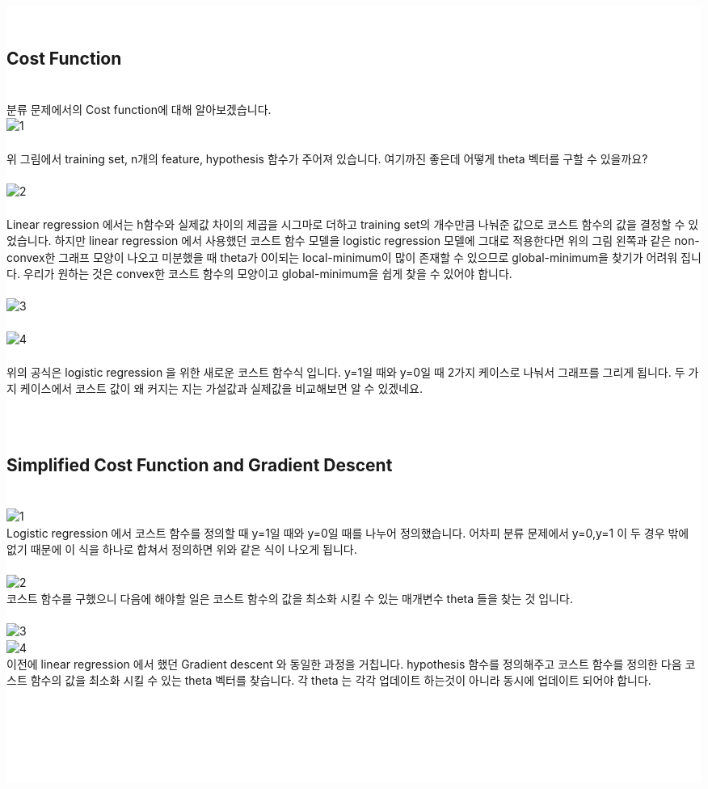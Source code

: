 <br>

## Cost Function
<br>
분류 문제에서의 Cost function에 대해 알아보겠습니다.
<br>
<img width="648" alt="1" src="https://user-images.githubusercontent.com/17719651/44258122-02516080-a249-11e8-9171-64fca4e8114f.png">
<br><br>
위 그림에서 training set, n개의 feature, hypothesis 함수가 주어져 있습니다. 여기까진 좋은데 어떻게 theta 벡터를 구할 수 있을까요? <br><br>
<img width="651" alt="2" src="https://user-images.githubusercontent.com/17719651/44258123-02e9f700-a249-11e8-9a23-a5f554686022.png">
<br><br>
Linear regression 에서는 h함수와 실제값 차이의 제곱을 시그마로 더하고 training set의 개수만큼 나눠준 값으로 코스트 함수의 값을 결정할 수 있었습니다. 하지만 linear regression 에서 사용했던 코스트 함수 모델을 logistic regression 모델에 그대로 적용한다면 위의 그림 왼쪽과 같은 non-convex한 그래프 모양이 나오고 미분했을 때 theta가 0이되는 local-minimum이 많이 존재할 수 있으므로 global-minimum을 찾기가 어려워 집니다. 우리가 원하는 것은 convex한 코스트 함수의 모양이고 global-minimum을 쉽게 찾을 수 있어야 합니다.<br><br>
<img width="698" alt="3" src="https://user-images.githubusercontent.com/17719651/44258124-03828d80-a249-11e8-9f0f-560429530ced.png">
<br><br>
<img width="688" alt="4" src="https://user-images.githubusercontent.com/17719651/44258126-041b2400-a249-11e8-8b42-f286b44a5dd1.png">
<br><br>
위의 공식은 logistic regression 을 위한 새로운 코스트 함수식 입니다. y=1일 때와 y=0일 때 2가지 케이스로 나눠서 그래프를 그리게 됩니다. 두 가지 케이스에서 코스트 값이 왜 커지는 지는 가설값과 실제값을 비교해보면 알 수 있겠네요.<br><br>
<br>

## Simplified Cost Function and Gradient Descent

<br>
<img width="631" alt="1" src="https://user-images.githubusercontent.com/17719651/44301213-f3080b00-a34d-11e8-9ade-ca6dbce53a9e.png"><br>
Logistic regression 에서 코스트 함수를 정의할 때 y=1일 때와 y=0일 때를 나누어 정의했습니다. 어차피 분류 문제에서 y=0,y=1 이 두 경우 밖에 없기 때문에 이 식을 하나로 합쳐서 정의하면 위와 같은 식이 나오게 됩니다.<br>
<br>
<img width="630" alt="2" src="https://user-images.githubusercontent.com/17719651/44301214-f3080b00-a34d-11e8-951c-17f4cf9986ef.png"><br>
코스트 함수를 구했으니 다음에 해야할 일은 코스트 함수의 값을 최소화 시킬 수 있는 매개변수 theta 들을 찾는 것 입니다. <br>
<br>
<img width="615" alt="3" src="https://user-images.githubusercontent.com/17719651/44301215-f4393800-a34d-11e8-9266-8319770c7ba4.png"><br>
<img width="631" alt="4" src="https://user-images.githubusercontent.com/17719651/44301216-f4393800-a34d-11e8-9794-d62ccfc93812.png"><br>
이전에 linear regression 에서 했던 Gradient descent 와 동일한 과정을 거칩니다. hypothesis 함수를 정의해주고 코스트 함수를 정의한 다음 코스트 함수의 값을 최소화 시킬 수 있는 theta 벡터를 찾습니다. 각 theta 는 각각 업데이트 하는것이 아니라 동시에 업데이트 되어야 합니다. 
<br>
<br>

<br><br><br><br>






